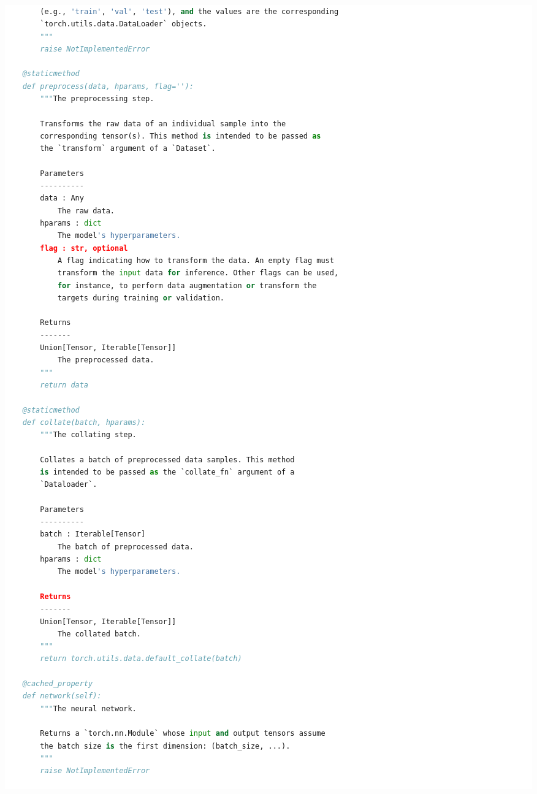 ```py
        (e.g., 'train', 'val', 'test'), and the values are the corresponding 
        `torch.utils.data.DataLoader` objects.
        """
        raise NotImplementedError
    
    @staticmethod
    def preprocess(data, hparams, flag=''):
        """The preprocessing step.

        Transforms the raw data of an individual sample into the 
        corresponding tensor(s). This method is intended to be passed as 
        the `transform` argument of a `Dataset`.

        Parameters
        ----------
        data : Any
            The raw data.
        hparams : dict
            The model's hyperparameters.
        flag : str, optional
            A flag indicating how to transform the data. An empty flag must 
            transform the input data for inference. Other flags can be used, 
            for instance, to perform data augmentation or transform the 
            targets during training or validation.

        Returns
        -------
        Union[Tensor, Iterable[Tensor]]
            The preprocessed data.
        """
        return data

    @staticmethod
    def collate(batch, hparams):
        """The collating step.

        Collates a batch of preprocessed data samples. This method 
        is intended to be passed as the `collate_fn` argument of a 
        `Dataloader`.

        Parameters
        ----------
        batch : Iterable[Tensor]
            The batch of preprocessed data.
        hparams : dict
            The model's hyperparameters.

        Returns
        -------
        Union[Tensor, Iterable[Tensor]]
            The collated batch.
        """
        return torch.utils.data.default_collate(batch)

    @cached_property
    def network(self):
        """The neural network.

        Returns a `torch.nn.Module` whose input and output tensors assume 
        the batch size is the first dimension: (batch_size, ...).
        """
        raise NotImplementedError
    
```